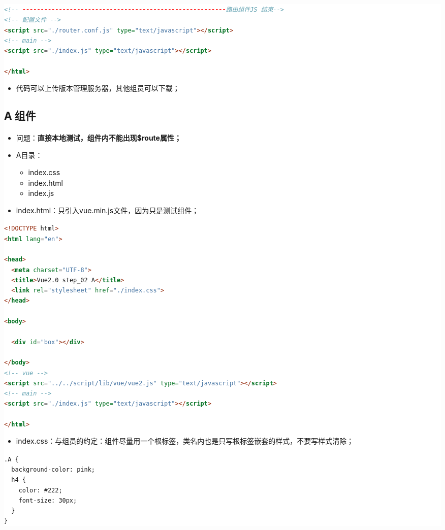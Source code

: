 ```html
<!-- --------------------------------------------------------路由组件JS 结束-->
<!-- 配置文件 -->
<script src="./router.conf.js" type="text/javascript"></script>
<!-- main -->
<script src="./index.js" type="text/javascript"></script>

</html>
```

* 代码可以上传版本管理服务器，其他组员可以下载；





## A 组件

* 问题：**直接本地测试，组件内不能出现$route属性；**

* A目录：
  * index.css
  * index.html
  * index.js
* index.html：只引入vue.min.js文件，因为只是测试组件；

```html
<!DOCTYPE html>
<html lang="en">

<head>
  <meta charset="UTF-8">
  <title>Vue2.0 step_02 A</title>
  <link rel="stylesheet" href="./index.css">
</head>

<body>
    
  <div id="box"></div>
    
</body>
<!-- vue -->
<script src="../../script/lib/vue/vue2.js" type="text/javascript"></script>
<!-- main -->
<script src="./index.js" type="text/javascript"></script>

</html>
```

* index.css：与组员的约定：组件尽量用一个根标签，类名内也是只写根标签嵌套的样式，不要写样式清除；

```less
.A {
  background-color: pink;
  h4 {
    color: #222;
    font-size: 30px;
  }
}
```

